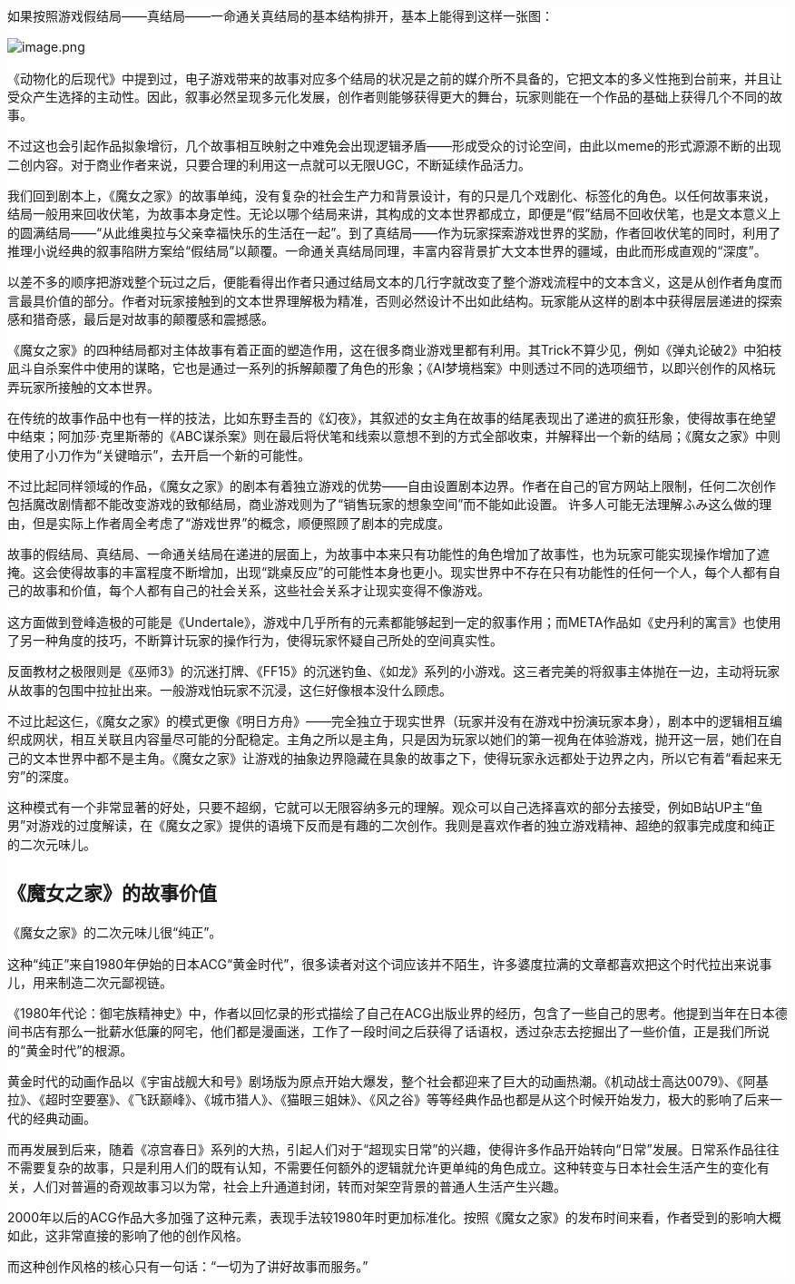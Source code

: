 如果按照游戏假结局——真结局——一命通关真结局的基本结构排开，基本上能得到这样一张图：

![image.png](https://tva1.sinaimg.cn/large/006R15FXgy1h5nftl95ycj30hj0w0jt2.jpg)

《动物化的后现代》中提到过，电子游戏带来的故事对应多个结局的状况是之前的媒介所不具备的，它把文本的多义性拖到台前来，并且让受众产生选择的主动性。因此，叙事必然呈现多元化发展，创作者则能够获得更大的舞台，玩家则能在一个作品的基础上获得几个不同的故事。

不过这也会引起作品拟象增衍，几个故事相互映射之中难免会出现逻辑矛盾——形成受众的讨论空间，由此以meme的形式源源不断的出现二创内容。对于商业作者来说，只要合理的利用这一点就可以无限UGC，不断延续作品活力。

我们回到剧本上，《魔女之家》的故事单纯，没有复杂的社会生产力和背景设计，有的只是几个戏剧化、标签化的角色。以任何故事来说，结局一般用来回收伏笔，为故事本身定性。无论以哪个结局来讲，其构成的文本世界都成立，即便是“假”结局不回收伏笔，也是文本意义上的圆满结局——“从此维奥拉与父亲幸福快乐的生活在一起”。到了真结局——作为玩家探索游戏世界的奖励，作者回收伏笔的同时，利用了推理小说经典的叙事陷阱方案给“假结局”以颠覆。一命通关真结局同理，丰富内容背景扩大文本世界的疆域，由此而形成直观的“深度”。

以差不多的顺序把游戏整个玩过之后，便能看得出作者只通过结局文本的几行字就改变了整个游戏流程中的文本含义，这是从创作者角度而言最具价值的部分。作者对玩家接触到的文本世界理解极为精准，否则必然设计不出如此结构。玩家能从这样的剧本中获得层层递进的探索感和猎奇感，最后是对故事的颠覆感和震撼感。

《魔女之家》的四种结局都对主体故事有着正面的塑造作用，这在很多商业游戏里都有利用。其Trick不算少见，例如《弹丸论破2》中狛枝凪斗自杀案件中使用的谋略，它也是通过一系列的拆解颠覆了角色的形象；《AI梦境档案》中则透过不同的选项细节，以即兴创作的风格玩弄玩家所接触的文本世界。

在传统的故事作品中也有一样的技法，比如东野圭吾的《幻夜》，其叙述的女主角在故事的结尾表现出了递进的疯狂形象，使得故事在绝望中结束；阿加莎·克里斯蒂的《ABC谋杀案》则在最后将伏笔和线索以意想不到的方式全部收束，并解释出一个新的结局；《魔女之家》中则使用了小刀作为“关键暗示”，去开启一个新的可能性。

不过比起同样领域的作品，《魔女之家》的剧本有着独立游戏的优势——自由设置剧本边界。作者在自己的官方网站上限制，任何二次创作包括魔改剧情都不能改变游戏的致郁结局，商业游戏则为了“销售玩家的想象空间”而不能如此设置。
许多人可能无法理解ふみ这么做的理由，但是实际上作者周全考虑了“游戏世界”的概念，顺便照顾了剧本的完成度。

故事的假结局、真结局、一命通关结局在递进的层面上，为故事中本来只有功能性的角色增加了故事性，也为玩家可能实现操作增加了遮掩。这会使得故事的丰富程度不断增加，出现“跳桌反应”的可能性本身也更小。现实世界中不存在只有功能性的任何一个人，每个人都有自己的故事和价值，每个人都有自己的社会关系，这些社会关系才让现实变得不像游戏。

这方面做到登峰造极的可能是《Undertale》，游戏中几乎所有的元素都能够起到一定的叙事作用；而META作品如《史丹利的寓言》也使用了另一种角度的技巧，不断算计玩家的操作行为，使得玩家怀疑自己所处的空间真实性。

反面教材之极限则是《巫师3》的沉迷打牌、《FF15》的沉迷钓鱼、《如龙》系列的小游戏。这三者完美的将叙事主体抛在一边，主动将玩家从故事的包围中拉扯出来。一般游戏怕玩家不沉浸，这仨好像根本没什么顾虑。

不过比起这仨，《魔女之家》的模式更像《明日方舟》——完全独立于现实世界（玩家并没有在游戏中扮演玩家本身），剧本中的逻辑相互编织成网状，相互关联且内容量尽可能的分配稳定。主角之所以是主角，只是因为玩家以她们的第一视角在体验游戏，抛开这一层，她们在自己的文本世界中都不是主角。《魔女之家》让游戏的抽象边界隐藏在具象的故事之下，使得玩家永远都处于边界之内，所以它有着“看起来无穷”的深度。

这种模式有一个非常显著的好处，只要不超纲，它就可以无限容纳多元的理解。观众可以自己选择喜欢的部分去接受，例如B站UP主“鱼男”对游戏的过度解读，在《魔女之家》提供的语境下反而是有趣的二次创作。我则是喜欢作者的独立游戏精神、超绝的叙事完成度和纯正的二次元味儿。

## 《魔女之家》的故事价值

《魔女之家》的二次元味儿很“纯正”。

这种“纯正”来自1980年伊始的日本ACG“黄金时代”，很多读者对这个词应该并不陌生，许多婆度拉满的文章都喜欢把这个时代拉出来说事儿，用来制造二次元鄙视链。

《1980年代论：御宅族精神史》中，作者以回忆录的形式描绘了自己在ACG出版业界的经历，包含了一些自己的思考。他提到当年在日本德间书店有那么一批薪水低廉的阿宅，他们都是漫画迷，工作了一段时间之后获得了话语权，透过杂志去挖掘出了一些价值，正是我们所说的“黄金时代”的根源。

黄金时代的动画作品以《宇宙战舰大和号》剧场版为原点开始大爆发，整个社会都迎来了巨大的动画热潮。《机动战士高达0079》、《阿基拉》、《超时空要塞》、《飞跃巅峰》、《城市猎人》、《猫眼三姐妹》、《风之谷》等等经典作品也都是从这个时候开始发力，极大的影响了后来一代的经典动画。

而再发展到后来，随着《凉宫春日》系列的大热，引起人们对于“超现实日常”的兴趣，使得许多作品开始转向“日常”发展。日常系作品往往不需要复杂的故事，只是利用人们的既有认知，不需要任何额外的逻辑就允许更单纯的角色成立。这种转变与日本社会生活产生的变化有关，人们对普遍的奇观故事习以为常，社会上升通道封闭，转而对架空背景的普通人生活产生兴趣。

2000年以后的ACG作品大多加强了这种元素，表现手法较1980年时更加标准化。按照《魔女之家》的发布时间来看，作者受到的影响大概如此，这非常直接的影响了他的创作风格。

而这种创作风格的核心只有一句话：“一切为了讲好故事而服务。”
